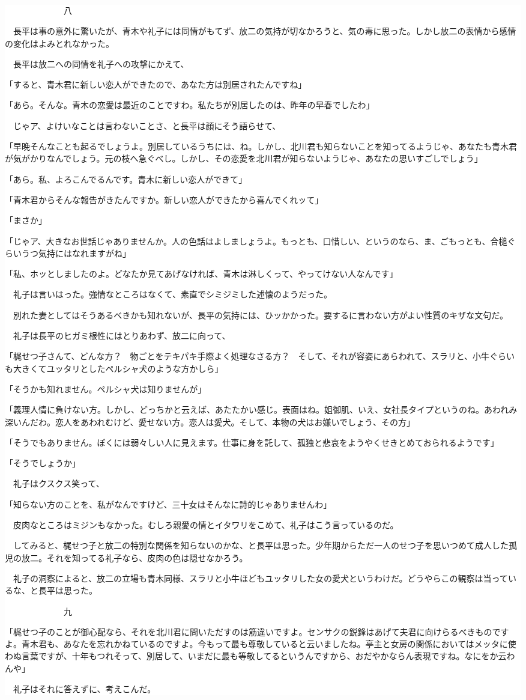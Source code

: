 

　　　　　　　八



　長平は事の意外に驚いたが、青木や礼子には同情がもてず、放二の気持が切なかろうと、気の毒に思った。しかし放二の表情から感情の変化はよみとれなかった。

　長平は放二への同情を礼子への攻撃にかえて、

「すると、青木君に新しい恋人ができたので、あなた方は別居されたんですね」

「あら。そんな。青木の恋愛は最近のことですわ。私たちが別居したのは、昨年の早春でしたわ」

　じゃア、よけいなことは言わないことさ、と長平は顔にそう語らせて、

「早晩そんなことも起るでしょうよ。別居しているうちには、ね。しかし、北川君も知らないことを知ってるようじゃ、あなたも青木君が気がかりなんでしょう。元の枝へ急ぐべし。しかし、その恋愛を北川君が知らないようじゃ、あなたの思いすごしでしょう」

「あら。私、よろこんでるんです。青木に新しい恋人ができて」

「青木君からそんな報告がきたんですか。新しい恋人ができたから喜んでくれッて」

「まさか」

「じゃア、大きなお世話じゃありませんか。人の色話はよしましょうよ。もっとも、口惜しい、というのなら、ま、ごもっとも、合槌ぐらいうつ気持にはなれますがね」

「私、ホッとしましたのよ。どなたか見てあげなければ、青木は淋しくって、やってけない人なんです」

　礼子は言いはった。強情なところはなくて、素直でシミジミした述懐のようだった。

　別れた妻としてはそうあるべきかも知れないが、長平の気持には、ひッかかった。要するに言わない方がよい性質のキザな文句だ。

　礼子は長平のヒガミ根性にはとりあわず、放二に向って、

「梶せつ子さんて、どんな方？　物ごとをテキパキ手際よく処理なさる方？　そして、それが容姿にあらわれて、スラリと、小牛ぐらいも大きくてユッタリとしたペルシャ犬のような方かしら」

「そうかも知れません。ペルシャ犬は知りませんが」

「義理人情に負けない方。しかし、どっちかと云えば、あたたかい感じ。表面はね。姐御肌、いえ、女社長タイプというのね。あわれみ深いんだわ。恋人をあわれむけど、愛せない方。恋人は愛犬。そして、本物の犬はお嫌いでしょう、その方」

「そうでもありません。ぼくには弱々しい人に見えます。仕事に身を託して、孤独と悲哀をようやくせきとめておられるようです」

「そうでしょうか」

　礼子はクスクス笑って、

「知らない方のことを、私がなんですけど、三十女はそんなに詩的じゃありませんわ」

　皮肉なところはミジンもなかった。むしろ親愛の情とイタワリをこめて、礼子はこう言っているのだ。

　してみると、梶せつ子と放二の特別な関係を知らないのかな、と長平は思った。少年期からただ一人のせつ子を思いつめて成人した孤児の放二。それを知ってる礼子なら、皮肉の色は隠せなかろう。

　礼子の洞察によると、放二の立場も青木同様、スラリと小牛ほどもユッタリした女の愛犬というわけだ。どうやらこの観察は当っているな、と長平は思った。



　　　　　　　九



「梶せつ子のことが御心配なら、それを北川君に問いただすのは筋違いですよ。センサクの鋭鋒はあげて夫君に向けらるべきものですよ。青木君も、あなたを忘れかねているのですよ。今もって最も尊敬していると云いましたね。亭主と女房の関係においてはメッタに使わぬ言葉ですが、十年もつれそって、別居して、いまだに最も等敬してるというんですから、おだやかならん表現ですね。なにをか云わんや」

　礼子はそれに答えずに、考えこんだ。
